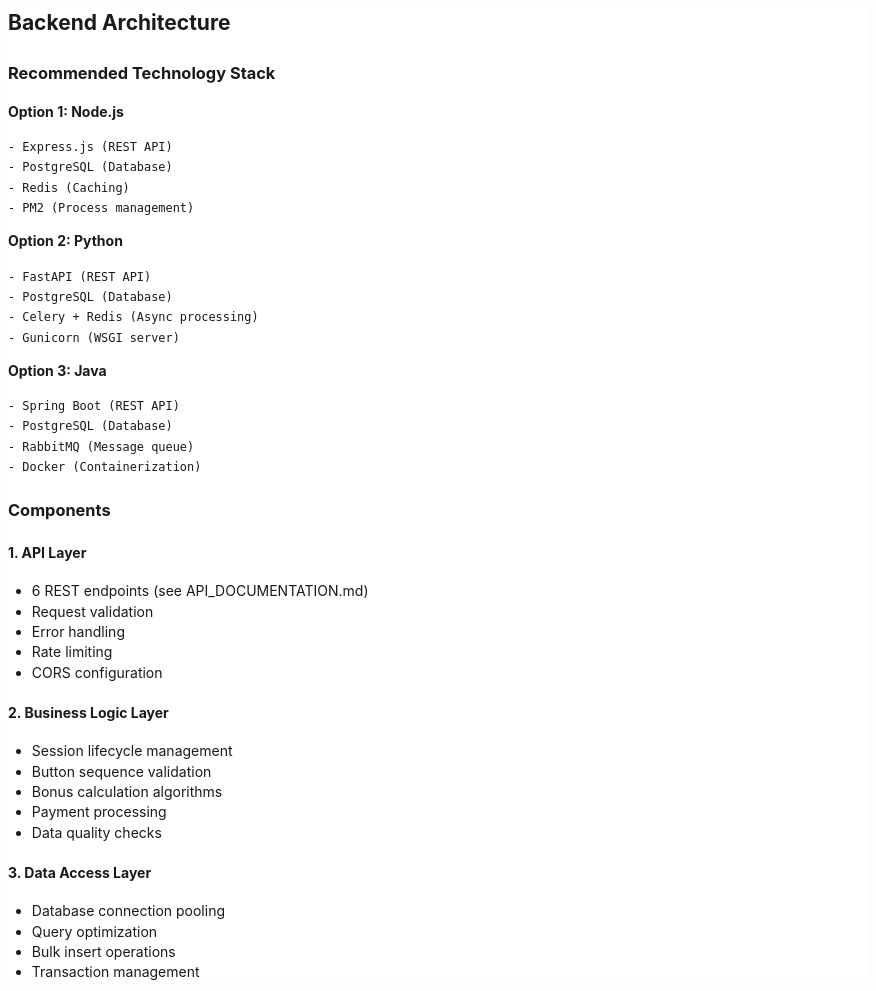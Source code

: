 
## Backend Architecture

### Recommended Technology Stack

**Option 1: Node.js**
```
- Express.js (REST API)
- PostgreSQL (Database)
- Redis (Caching)
- PM2 (Process management)
```

**Option 2: Python**
```
- FastAPI (REST API)
- PostgreSQL (Database)
- Celery + Redis (Async processing)
- Gunicorn (WSGI server)
```

**Option 3: Java**
```
- Spring Boot (REST API)
- PostgreSQL (Database)
- RabbitMQ (Message queue)
- Docker (Containerization)
```

### Components

#### 1. API Layer

- 6 REST endpoints (see API_DOCUMENTATION.md)
- Request validation
- Error handling
- Rate limiting
- CORS configuration

#### 2. Business Logic Layer

- Session lifecycle management
- Button sequence validation
- Bonus calculation algorithms
- Payment processing
- Data quality checks

#### 3. Data Access Layer

- Database connection pooling
- Query optimization
- Bulk insert operations
- Transaction management
